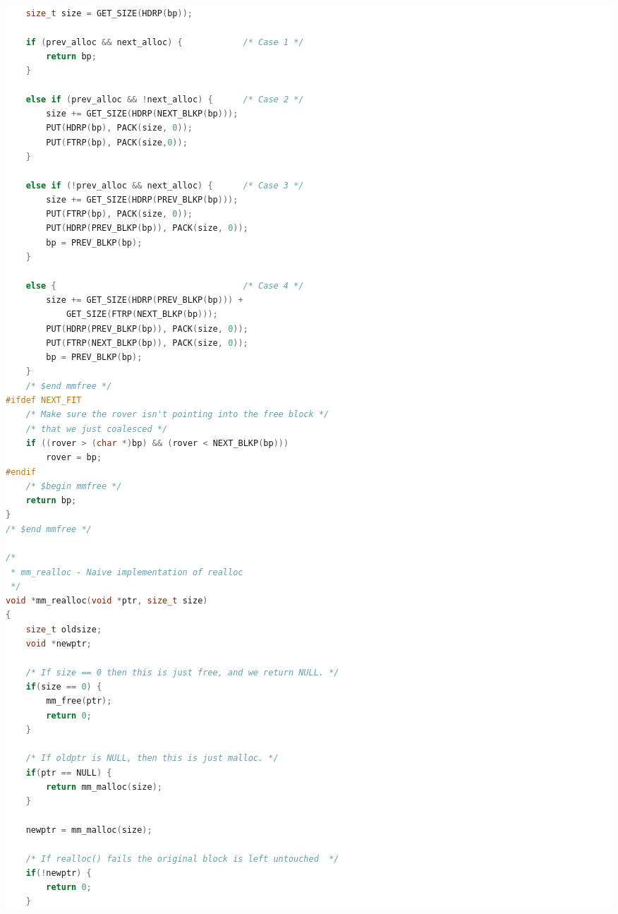 ```c
    size_t size = GET_SIZE(HDRP(bp));

    if (prev_alloc && next_alloc) {            /* Case 1 */
        return bp;
    }

    else if (prev_alloc && !next_alloc) {      /* Case 2 */
        size += GET_SIZE(HDRP(NEXT_BLKP(bp)));
        PUT(HDRP(bp), PACK(size, 0));
        PUT(FTRP(bp), PACK(size,0));
    }

    else if (!prev_alloc && next_alloc) {      /* Case 3 */
        size += GET_SIZE(HDRP(PREV_BLKP(bp)));
        PUT(FTRP(bp), PACK(size, 0));
        PUT(HDRP(PREV_BLKP(bp)), PACK(size, 0));
        bp = PREV_BLKP(bp);
    }

    else {                                     /* Case 4 */
        size += GET_SIZE(HDRP(PREV_BLKP(bp))) + 
            GET_SIZE(FTRP(NEXT_BLKP(bp)));
        PUT(HDRP(PREV_BLKP(bp)), PACK(size, 0));
        PUT(FTRP(NEXT_BLKP(bp)), PACK(size, 0));
        bp = PREV_BLKP(bp);
    }
    /* $end mmfree */
#ifdef NEXT_FIT
    /* Make sure the rover isn't pointing into the free block */
    /* that we just coalesced */
    if ((rover > (char *)bp) && (rover < NEXT_BLKP(bp))) 
        rover = bp;
#endif
    /* $begin mmfree */
    return bp;
}
/* $end mmfree */

/*
 * mm_realloc - Naive implementation of realloc
 */
void *mm_realloc(void *ptr, size_t size)
{
    size_t oldsize;
    void *newptr;

    /* If size == 0 then this is just free, and we return NULL. */
    if(size == 0) {
        mm_free(ptr);
        return 0;
    }

    /* If oldptr is NULL, then this is just malloc. */
    if(ptr == NULL) {
        return mm_malloc(size);
    }

    newptr = mm_malloc(size);

    /* If realloc() fails the original block is left untouched  */
    if(!newptr) {
        return 0;
    }
```
